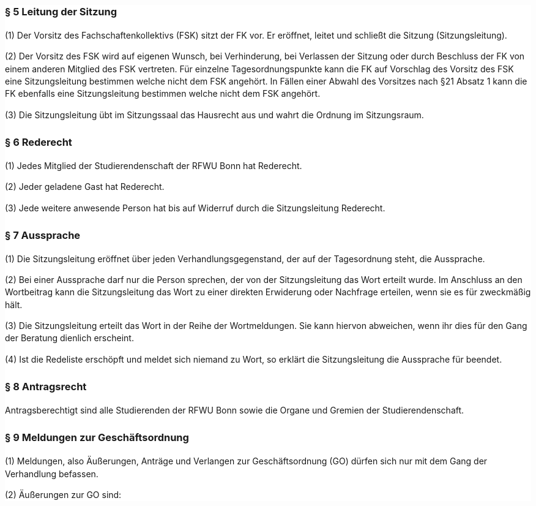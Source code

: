 
### § 5 Leitung der Sitzung

(1) Der Vorsitz des Fachschaftenkollektivs (FSK) sitzt der FK vor. Er eröffnet,
leitet und schließt die Sitzung (Sitzungsleitung).

(2) Der Vorsitz des FSK wird auf eigenen Wunsch, bei Verhinderung, bei
Verlassen der Sitzung oder durch Beschluss der FK von einem anderen Mitglied
des FSK vertreten. Für einzelne Tagesordnungspunkte kann die FK auf Vorschlag
des Vorsitz des FSK eine Sitzungsleitung bestimmen welche nicht dem FSK
angehört. In Fällen einer Abwahl des Vorsitzes nach §21 Absatz 1 kann die FK
ebenfalls eine Sitzungsleitung bestimmen welche nicht dem FSK angehört.

(3) Die Sitzungsleitung übt im Sitzungssaal das Hausrecht aus und wahrt die
Ordnung im Sitzungsraum.


### § 6 Rederecht

(1) Jedes Mitglied der Studierendenschaft der RFWU Bonn hat Rederecht.

(2) Jeder geladene Gast hat Rederecht.

(3) Jede weitere anwesende Person hat bis auf Widerruf durch die Sitzungsleitung
Rederecht.


### § 7 Aussprache

(1) Die Sitzungsleitung eröffnet über jeden Verhandlungsgegenstand, der auf der
Tagesordnung steht, die Aussprache.

(2) Bei einer Aussprache darf nur die Person sprechen, der von der
Sitzungsleitung das Wort erteilt wurde. Im Anschluss an den Wortbeitrag kann die
Sitzungsleitung das Wort zu einer direkten Erwiderung oder Nachfrage erteilen,
wenn sie es für zweckmäßig hält.

(3) Die Sitzungsleitung erteilt das Wort in der Reihe der Wortmeldungen. Sie
kann hiervon abweichen, wenn ihr dies für den Gang der Beratung dienlich
erscheint.

(4) Ist die Redeliste erschöpft und meldet sich niemand zu Wort, so erklärt die
Sitzungsleitung die Aussprache für beendet.


### § 8 Antragsrecht

Antragsberechtigt sind alle Studierenden der RFWU Bonn sowie die Organe und
Gremien der Studierendenschaft.


### § 9 Meldungen zur Geschäftsordnung

(1) Meldungen, also Äußerungen, Anträge und Verlangen zur Geschäftsordnung (GO)
dürfen sich nur mit dem Gang der Verhandlung befassen.

(2) Äußerungen zur GO sind:
